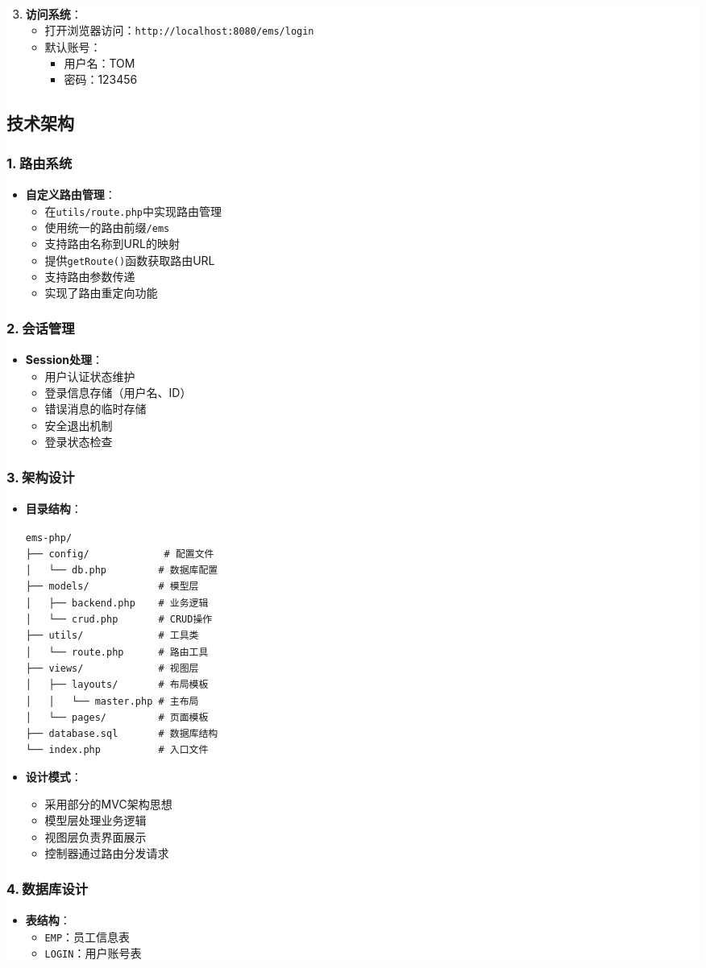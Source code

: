 3. **访问系统**：
   - 打开浏览器访问：`http://localhost:8080/ems/login`
   - 默认账号：
     - 用户名：TOM
     - 密码：123456

## 技术架构

### 1. 路由系统
- **自定义路由管理**：
  - 在`utils/route.php`中实现路由管理
  - 使用统一的路由前缀`/ems`
  - 支持路由名称到URL的映射
  - 提供`getRoute()`函数获取路由URL
  - 支持路由参数传递
  - 实现了路由重定向功能

### 2. 会话管理
- **Session处理**：
  - 用户认证状态维护
  - 登录信息存储（用户名、ID）
  - 错误消息的临时存储
  - 安全退出机制
  - 登录状态检查

### 3. 架构设计
- **目录结构**：
  ```
  ems-php/
  ├── config/             # 配置文件
  │   └── db.php         # 数据库配置
  ├── models/            # 模型层
  │   ├── backend.php    # 业务逻辑
  │   └── crud.php       # CRUD操作
  ├── utils/             # 工具类
  │   └── route.php      # 路由工具
  ├── views/             # 视图层
  │   ├── layouts/       # 布局模板
  │   │   └── master.php # 主布局
  │   └── pages/         # 页面模板
  ├── database.sql       # 数据库结构
  └── index.php          # 入口文件
  ```

- **设计模式**：
  - 采用部分的MVC架构思想
  - 模型层处理业务逻辑
  - 视图层负责界面展示
  - 控制器通过路由分发请求

### 4. 数据库设计
- **表结构**：
  - `EMP`：员工信息表
  - `LOGIN`：用户账号表
